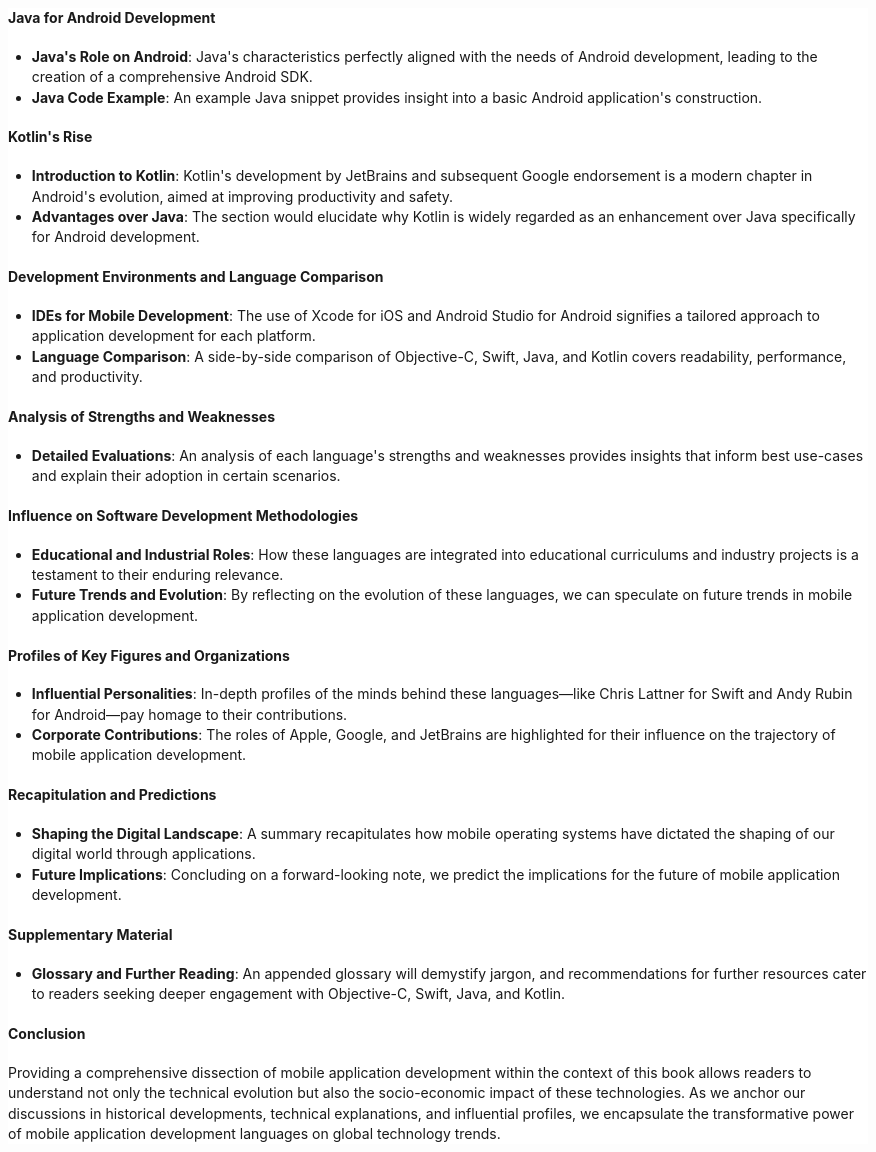 #### Java for Android Development
- **Java's Role on Android**: Java's characteristics perfectly aligned with the needs of Android development, leading to the creation of a comprehensive Android SDK.
- **Java Code Example**: An example Java snippet provides insight into a basic Android application's construction.

#### Kotlin's Rise
- **Introduction to Kotlin**: Kotlin's development by JetBrains and subsequent Google endorsement is a modern chapter in Android's evolution, aimed at improving productivity and safety.
- **Advantages over Java**: The section would elucidate why Kotlin is widely regarded as an enhancement over Java specifically for Android development.

#### Development Environments and Language Comparison
- **IDEs for Mobile Development**: The use of Xcode for iOS and Android Studio for Android signifies a tailored approach to application development for each platform.
- **Language Comparison**: A side-by-side comparison of Objective-C, Swift, Java, and Kotlin covers readability, performance, and productivity.

#### Analysis of Strengths and Weaknesses
- **Detailed Evaluations**: An analysis of each language's strengths and weaknesses provides insights that inform best use-cases and explain their adoption in certain scenarios.

#### Influence on Software Development Methodologies
- **Educational and Industrial Roles**: How these languages are integrated into educational curriculums and industry projects is a testament to their enduring relevance.
- **Future Trends and Evolution**: By reflecting on the evolution of these languages, we can speculate on future trends in mobile application development.

#### Profiles of Key Figures and Organizations
- **Influential Personalities**: In-depth profiles of the minds behind these languages—like Chris Lattner for Swift and Andy Rubin for Android—pay homage to their contributions.
- **Corporate Contributions**: The roles of Apple, Google, and JetBrains are highlighted for their influence on the trajectory of mobile application development.

#### Recapitulation and Predictions
- **Shaping the Digital Landscape**: A summary recapitulates how mobile operating systems have dictated the shaping of our digital world through applications.
- **Future Implications**: Concluding on a forward-looking note, we predict the implications for the future of mobile application development.

#### Supplementary Material
- **Glossary and Further Reading**: An appended glossary will demystify jargon, and recommendations for further resources cater to readers seeking deeper engagement with Objective-C, Swift, Java, and Kotlin.

#### Conclusion
Providing a comprehensive dissection of mobile application development within the context of this book allows readers to understand not only the technical evolution but also the socio-economic impact of these technologies. As we anchor our discussions in historical developments, technical explanations, and influential profiles, we encapsulate the transformative power of mobile application development languages on global technology trends.
 